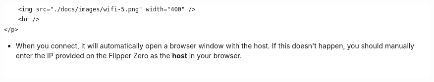         <img src="./docs/images/wifi-5.png" width="400" />
        <br />
    </p>

- When you connect, it will automatically open a browser window with the host. If this doesn't happen, you should manually enter the IP provided on the Flipper Zero as the **host** in your browser.
    <p align='center'>
        <br />